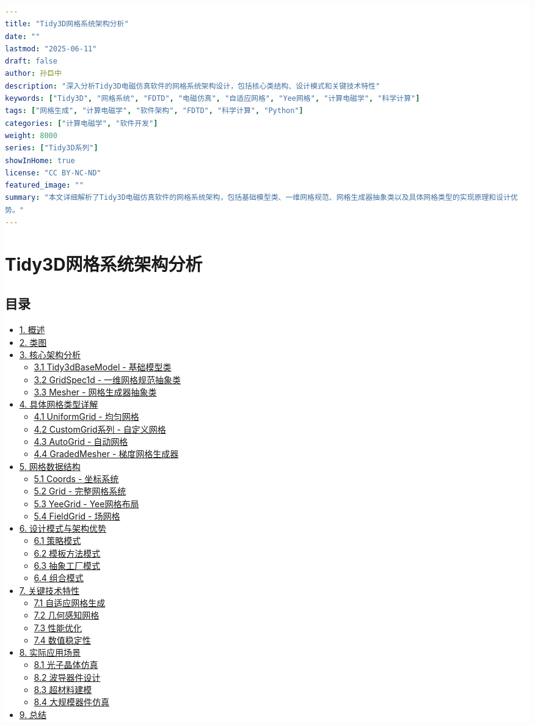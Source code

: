 ```yaml
---
title: "Tidy3D网格系统架构分析"
date: ""
lastmod: "2025-06-11" 
draft: false
author: 孙巨中
description: "深入分析Tidy3D电磁仿真软件的网格系统架构设计，包括核心类结构、设计模式和关键技术特性"
keywords: ["Tidy3D", "网格系统", "FDTD", "电磁仿真", "自适应网格", "Yee网格", "计算电磁学", "科学计算"]
tags: ["网格生成", "计算电磁学", "软件架构", "FDTD", "科学计算", "Python"]
categories: ["计算电磁学", "软件开发"]
weight: 8000
series: ["Tidy3D系列"]
showInHome: true
license: "CC BY-NC-ND"
featured_image: ""
summary: "本文详细解析了Tidy3D电磁仿真软件的网格系统架构，包括基础模型类、一维网格规范、网格生成器抽象类以及具体网格类型的实现原理和设计优势。"
---
```


# Tidy3D网格系统架构分析

## 目录

- [1. 概述](#1-概述)
- [2. 类图](#2-类图)
- [3. 核心架构分析](#3-核心架构分析)
  - [3.1 Tidy3dBaseModel - 基础模型类](#31-tidy3dbasemodel---基础模型类)
  - [3.2 GridSpec1d - 一维网格规范抽象类](#32-gridspec1d---一维网格规范抽象类)
  - [3.3 Mesher - 网格生成器抽象类](#33-mesher---网格生成器抽象类)
- [4. 具体网格类型详解](#4-具体网格类型详解)
  - [4.1 UniformGrid - 均匀网格](#41-uniformgrid---均匀网格)
  - [4.2 CustomGrid系列 - 自定义网格](#42-customgrid系列---自定义网格)
  - [4.3 AutoGrid - 自动网格](#43-autogrid---自动网格)
  - [4.4 GradedMesher - 梯度网格生成器](#44-gradedmesher---梯度网格生成器)
- [5. 网格数据结构](#5-网格数据结构)
  - [5.1 Coords - 坐标系统](#51-coords---坐标系统)
  - [5.2 Grid - 完整网格系统](#52-grid---完整网格系统)
  - [5.3 YeeGrid - Yee网格布局](#53-yeegrid---yee网格布局)
  - [5.4 FieldGrid - 场网格](#54-fieldgrid---场网格)
- [6. 设计模式与架构优势](#6-设计模式与架构优势)
  - [6.1 策略模式](#61-策略模式)
  - [6.2 模板方法模式](#62-模板方法模式)
  - [6.3 抽象工厂模式](#63-抽象工厂模式)
  - [6.4 组合模式](#64-组合模式)
- [7. 关键技术特性](#7-关键技术特性)
  - [7.1 自适应网格生成](#71-自适应网格生成)
  - [7.2 几何感知网格](#72-几何感知网格)
  - [7.3 性能优化](#73-性能优化)
  - [7.4 数值稳定性](#74-数值稳定性)
- [8. 实际应用场景](#8-实际应用场景)
  - [8.1 光子晶体仿真](#81-光子晶体仿真)
  - [8.2 波导器件设计](#82-波导器件设计)
  - [8.3 超材料建模](#83-超材料建模)
  - [8.4 大规模器件仿真](#84-大规模器件仿真)
- [9. 总结](#9-总结)
